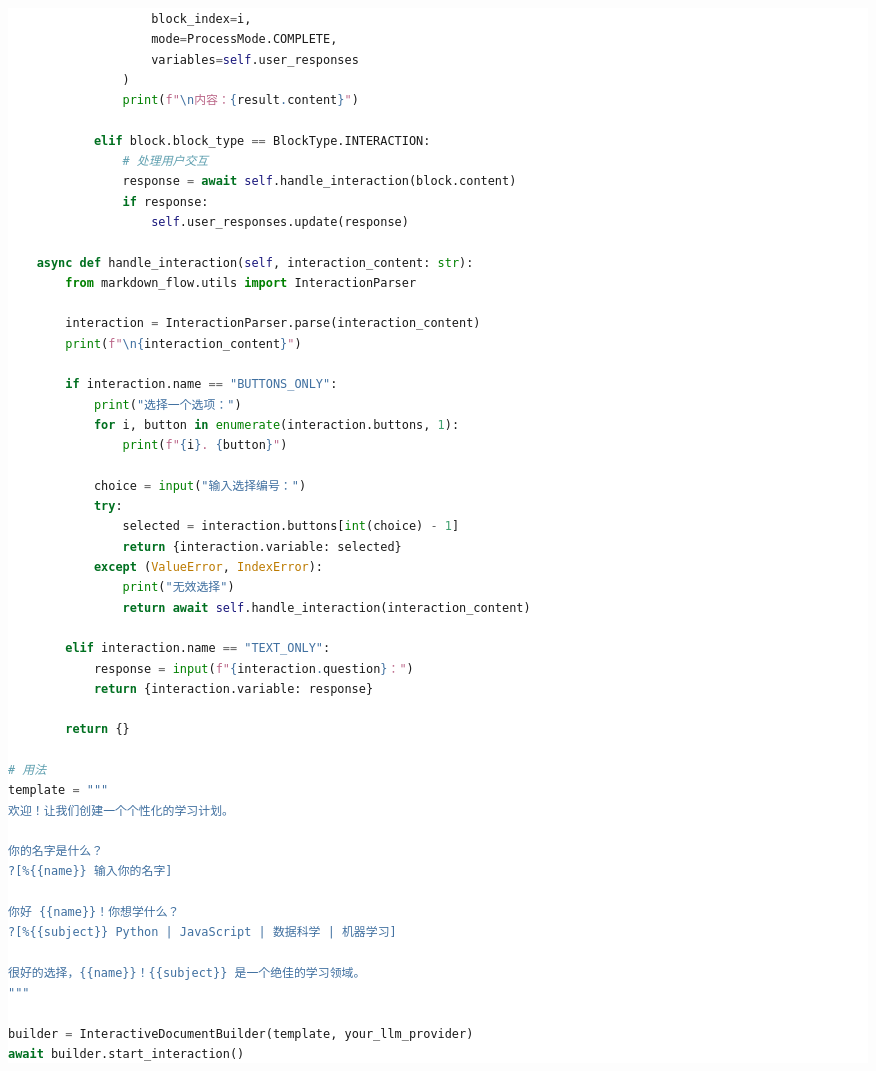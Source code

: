```python
                    block_index=i,
                    mode=ProcessMode.COMPLETE,
                    variables=self.user_responses
                )
                print(f"\n内容：{result.content}")

            elif block.block_type == BlockType.INTERACTION:
                # 处理用户交互
                response = await self.handle_interaction(block.content)
                if response:
                    self.user_responses.update(response)

    async def handle_interaction(self, interaction_content: str):
        from markdown_flow.utils import InteractionParser

        interaction = InteractionParser.parse(interaction_content)
        print(f"\n{interaction_content}")

        if interaction.name == "BUTTONS_ONLY":
            print("选择一个选项：")
            for i, button in enumerate(interaction.buttons, 1):
                print(f"{i}. {button}")

            choice = input("输入选择编号：")
            try:
                selected = interaction.buttons[int(choice) - 1]
                return {interaction.variable: selected}
            except (ValueError, IndexError):
                print("无效选择")
                return await self.handle_interaction(interaction_content)

        elif interaction.name == "TEXT_ONLY":
            response = input(f"{interaction.question}：")
            return {interaction.variable: response}

        return {}

# 用法
template = """
欢迎！让我们创建一个个性化的学习计划。

你的名字是什么？
?[%{{name}} 输入你的名字]

你好 {{name}}！你想学什么？
?[%{{subject}} Python | JavaScript | 数据科学 | 机器学习]

很好的选择，{{name}}！{{subject}} 是一个绝佳的学习领域。
"""

builder = InteractiveDocumentBuilder(template, your_llm_provider)
await builder.start_interaction()
```
